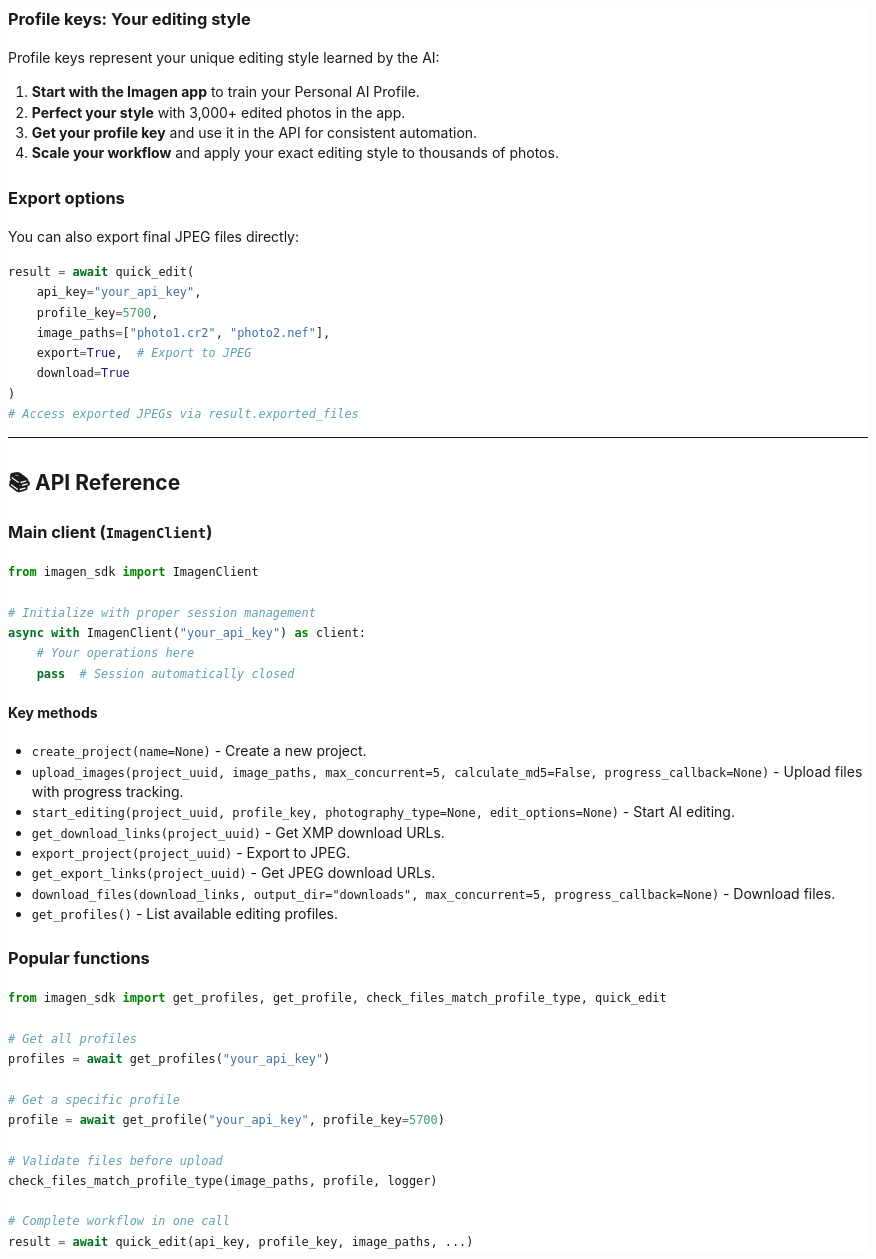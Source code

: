 ### **Profile keys: Your editing style**
Profile keys represent your unique editing style learned by the AI:
1. **Start with the Imagen app** to train your Personal AI Profile.
2. **Perfect your style** with 3,000+ edited photos in the app.
3. **Get your profile key** and use it in the API for consistent automation.
4. **Scale your workflow** and apply your exact editing style to thousands of photos.

### **Export options**
You can also export final JPEG files directly:
```python
result = await quick_edit(
    api_key="your_api_key",
    profile_key=5700,
    image_paths=["photo1.cr2", "photo2.nef"],
    export=True,  # Export to JPEG
    download=True
)
# Access exported JPEGs via result.exported_files
```

---

## 📚 API Reference

### **Main client (`ImagenClient`)**

```python
from imagen_sdk import ImagenClient

# Initialize with proper session management
async with ImagenClient("your_api_key") as client:
    # Your operations here
    pass  # Session automatically closed
```

#### **Key methods**
- `create_project(name=None)` - Create a new project.
- `upload_images(project_uuid, image_paths, max_concurrent=5, calculate_md5=False, progress_callback=None)` - Upload files with progress tracking.
- `start_editing(project_uuid, profile_key, photography_type=None, edit_options=None)` - Start AI editing.
- `get_download_links(project_uuid)` - Get XMP download URLs.
- `export_project(project_uuid)` - Export to JPEG.
- `get_export_links(project_uuid)` - Get JPEG download URLs.
- `download_files(download_links, output_dir="downloads", max_concurrent=5, progress_callback=None)` - Download files.
- `get_profiles()` - List available editing profiles.

### **Popular functions**

```python
from imagen_sdk import get_profiles, get_profile, check_files_match_profile_type, quick_edit

# Get all profiles
profiles = await get_profiles("your_api_key")

# Get a specific profile
profile = await get_profile("your_api_key", profile_key=5700)

# Validate files before upload
check_files_match_profile_type(image_paths, profile, logger)

# Complete workflow in one call
result = await quick_edit(api_key, profile_key, image_paths, ...)
```